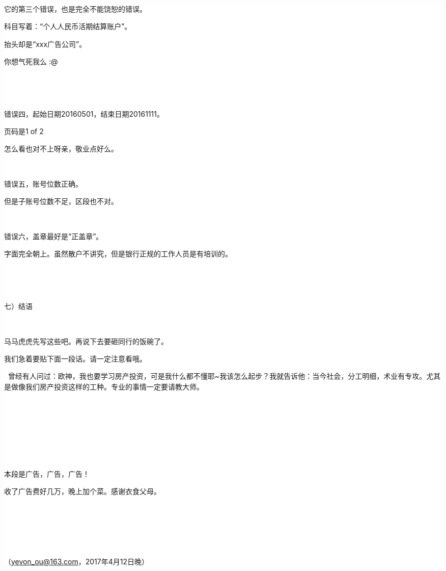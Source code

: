 它的第三个错误，也是完全不能饶恕的错误。

科目写着：“个人人民币活期结算账户”。

抬头却是“xxx广告公司”。

你想气死我么 :@

&nbsp;

&nbsp;

错误四，起始日期20160501，结束日期20161111。

页码是1 of 2

怎么看也对不上呀亲，敬业点好么。

&nbsp;

错误五，账号位数正确。

但是子账号位数不足，区段也不对。

&nbsp;

错误六，盖章最好是“正盖章”。

字面完全朝上。虽然散户不讲究，但是银行正规的工作人员是有培训的。

&nbsp;

&nbsp;

七）结语

&nbsp;

马马虎虎先写这些吧。再说下去要砸同行的饭碗了。

我们急着要贴下面一段话。请一定注意看哦。

&nbsp;
曾经有人问过：欧神，我也要学习房产投资，可是我什么都不懂耶~我该怎么起步？我就告诉他：当今社会，分工明细，术业有专攻。尤其是做像我们房产投资这样的工种。专业的事情一定要请教大师。

&nbsp;

&nbsp;

&nbsp;

&nbsp;

本段是广告，广告，广告！

收了广告费好几万，晚上加个菜。感谢衣食父母。

&nbsp;

&nbsp;

&nbsp;

（yevon_ou@163.com，2017年4月12日晚）
